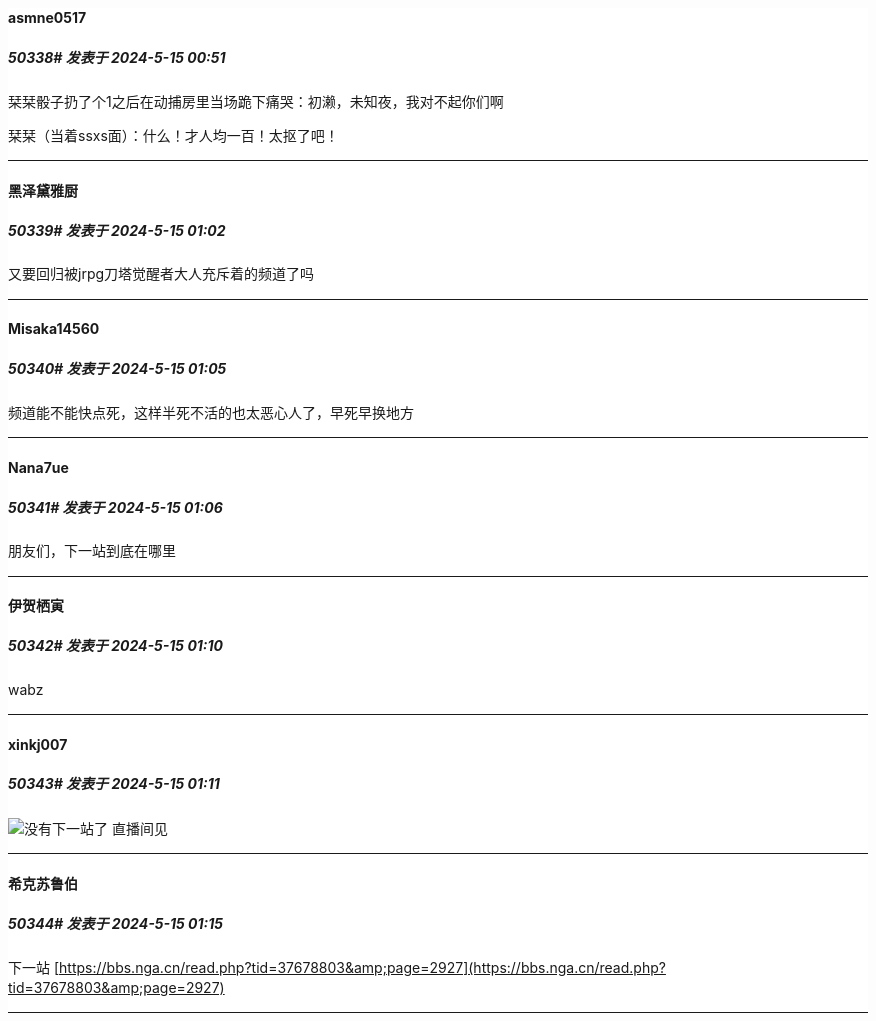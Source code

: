 ####  asmne0517  
##### 50338#       发表于 2024-5-15 00:51

栞栞骰子扔了个1之后在动捕房里当场跪下痛哭：初濑，未知夜，我对不起你们啊

栞栞（当着ssxs面）：什么！才人均一百！太抠了吧！


*****

####  黑泽黛雅厨  
##### 50339#       发表于 2024-5-15 01:02

又要回归被jrpg刀塔觉醒者大人充斥着的频道了吗


*****

####  Misaka14560  
##### 50340#       发表于 2024-5-15 01:05

频道能不能快点死，这样半死不活的也太恶心人了，早死早换地方

*****

####  Nana7ue  
##### 50341#       发表于 2024-5-15 01:06

朋友们，下一站到底在哪里

*****

####  伊贺栖寅  
##### 50342#       发表于 2024-5-15 01:10

wabz


*****

####  xinkj007  
##### 50343#       发表于 2024-5-15 01:11

<img src="https://static.saraba1st.com/image/smiley/face2017/067.png" referrerpolicy="no-referrer">没有下一站了 直播间见


*****

####  希克苏鲁伯  
##### 50344#       发表于 2024-5-15 01:15

下一站 [https://bbs.nga.cn/read.php?tid=37678803&amp;page=2927](https://bbs.nga.cn/read.php?tid=37678803&amp;page=2927) 

*****
